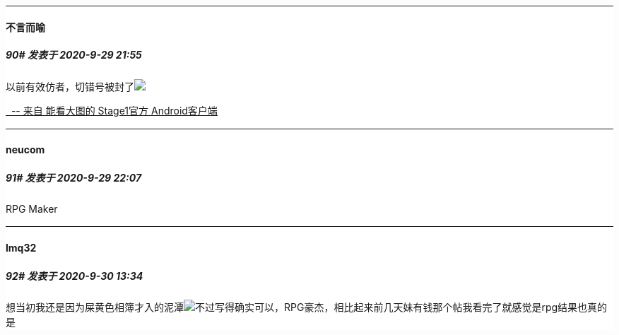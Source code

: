 





*****

####  不言而喻  
##### 90#       发表于 2020-9-29 21:55




以前有效仿者，切错号被封了<img src="https://static.saraba1st.com/image/smiley/face2017/067.png" referrerpolicy="no-referrer">

[  -- 来自 能看大图的 Stage1官方 Android客户端](https://www.coolapk.com/apk/140634)







*****

####  neucom  
##### 91#       发表于 2020-9-29 22:07




RPG Maker







*****

####  lmq32  
##### 92#       发表于 2020-9-30 13:34




想当初我还是因为屎黄色相簿才入的泥潭<img src="https://static.saraba1st.com/image/smiley/face2017/068.png" referrerpolicy="no-referrer">不过写得确实可以，RPG豪杰，相比起来前几天妹有钱那个帖我看完了就感觉是rpg结果也真的是





                                              